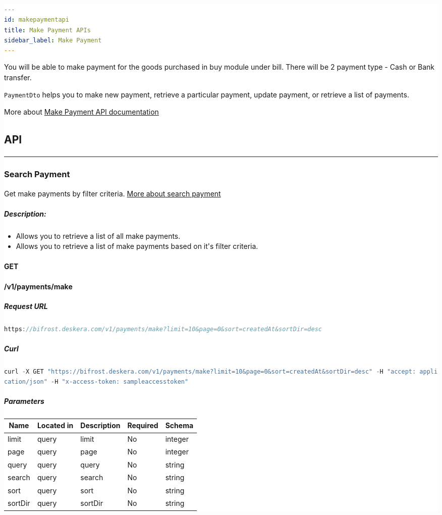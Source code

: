 ```yaml
---
id: makepaymentapi
title: Make Payment APIs
sidebar_label: Make Payment
---
```

You will be able to make payment for the goods purchased in buy module under bill. There will be 2 payment type - Cash or Bank transfer.

`PaymentDto` helps you to make new payment, retrieve a particular payment, update payment, or retrieve a list of payments.

More about [Make Payment API documentation](https://deskera.docs.apiary.io/#reference/make-payments-apis)

## API
---
### Search Payment
Get make payments by filter criteria. [More about search payment](https://deskera.docs.apiary.io/#reference/make-payments-apis/v1paymentsmake/get-make-payments-by-filter-criteria)

##### Description:

- Allows you to retrieve a list of all make payments.
- Allows you to retrieve a list of make payments based on it's filter criteria.

#### GET
#### /v1/payments/make
##### Request URL

```java
https://bifrost.deskera.com/v1/payments/make?limit=10&page=0&sort=createdAt&sortDir=desc
```

##### Curl

```java
curl -X GET "https://bifrost.deskera.com/v1/payments/make?limit=10&page=0&sort=createdAt&sortDir=desc" -H "accept: application/json" -H "x-access-token: sampleaccesstoken"
```

##### Parameters

| Name | Located in | Description | Required | Schema |
| ---- | ---------- | ----------- | -------- | ---- |
| limit | query | limit | No | integer |
| page | query | page | No | integer |
| query | query | query | No | string |
| search | query | search | No | string |
| sort | query | sort | No | string |
| sortDir | query | sortDir | No | string |

